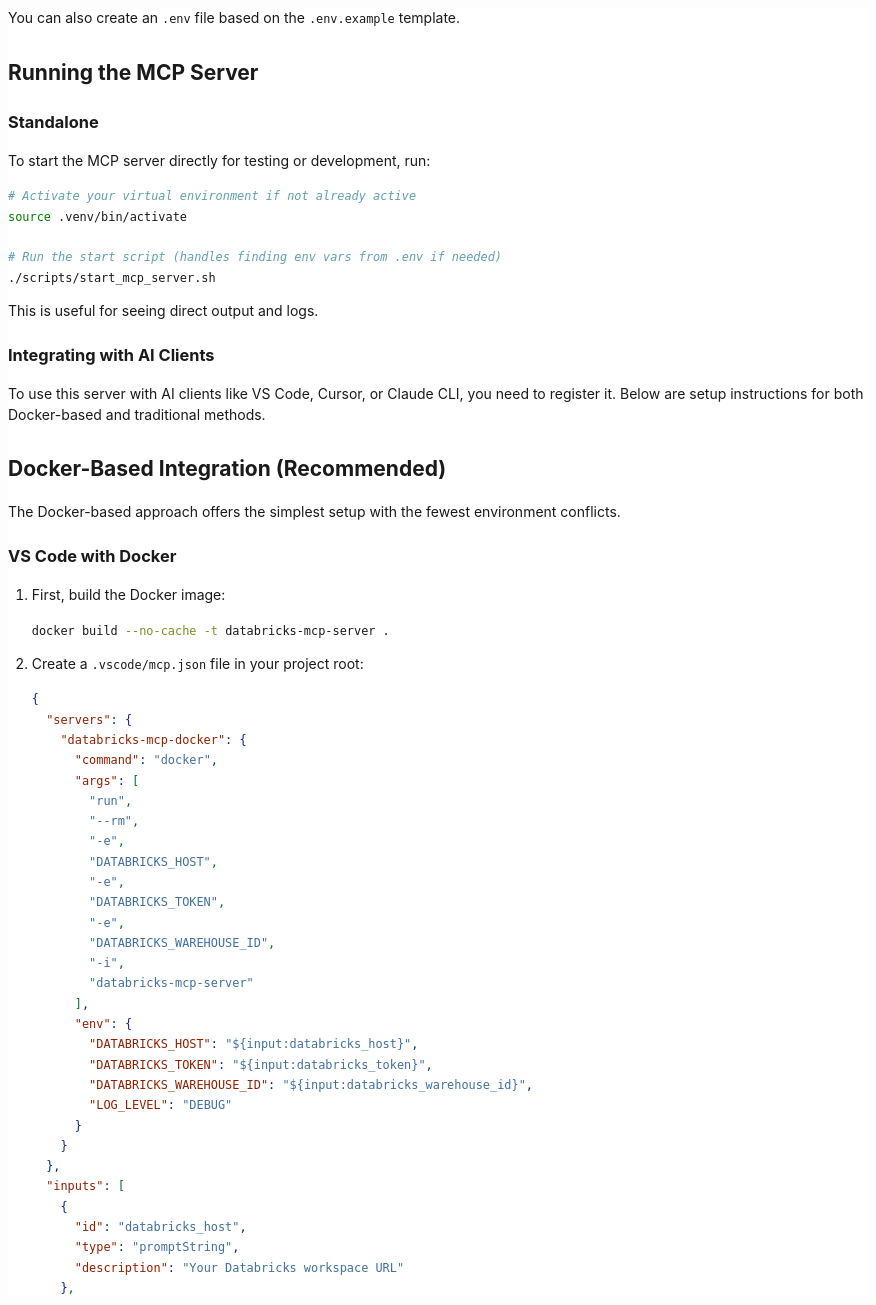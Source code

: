    You can also create an `.env` file based on the `.env.example` template.

## Running the MCP Server

### Standalone

To start the MCP server directly for testing or development, run:

```bash
# Activate your virtual environment if not already active
source .venv/bin/activate 

# Run the start script (handles finding env vars from .env if needed)
./scripts/start_mcp_server.sh
```

This is useful for seeing direct output and logs.

### Integrating with AI Clients

To use this server with AI clients like VS Code, Cursor, or Claude CLI, you need to register it. Below are setup instructions for both Docker-based and traditional methods.

## Docker-Based Integration (Recommended)

The Docker-based approach offers the simplest setup with the fewest environment conflicts.

### VS Code with Docker

1. First, build the Docker image:
   ```bash
   docker build --no-cache -t databricks-mcp-server .
   ```

2. Create a `.vscode/mcp.json` file in your project root:
   ```json
   {
     "servers": {
       "databricks-mcp-docker": {
         "command": "docker",
         "args": [
           "run", 
           "--rm",
           "-e",
           "DATABRICKS_HOST",
           "-e",
           "DATABRICKS_TOKEN",
           "-e",
           "DATABRICKS_WAREHOUSE_ID", 
           "-i",
           "databricks-mcp-server"
         ],
         "env": {
           "DATABRICKS_HOST": "${input:databricks_host}",
           "DATABRICKS_TOKEN": "${input:databricks_token}",
           "DATABRICKS_WAREHOUSE_ID": "${input:databricks_warehouse_id}",
           "LOG_LEVEL": "DEBUG"
         }
       }
     },
     "inputs": [
       {
         "id": "databricks_host",
         "type": "promptString",
         "description": "Your Databricks workspace URL"
       },
   ```